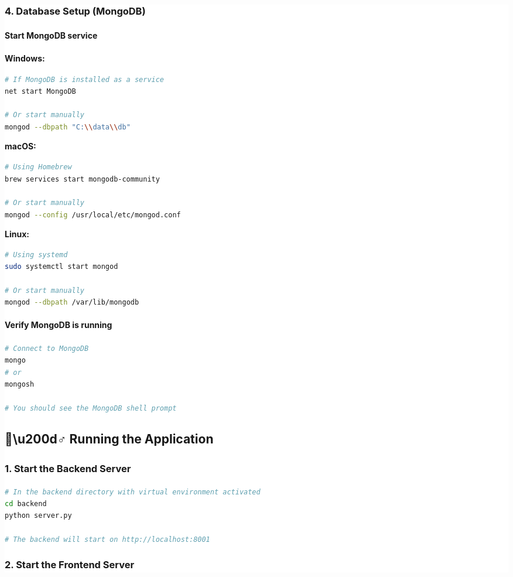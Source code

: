 ### 4. Database Setup (MongoDB)

#### Start MongoDB service

**Windows:**
```bash
# If MongoDB is installed as a service
net start MongoDB

# Or start manually
mongod --dbpath "C:\\data\\db"
```

**macOS:**
```bash
# Using Homebrew
brew services start mongodb-community

# Or start manually
mongod --config /usr/local/etc/mongod.conf
```

**Linux:**
```bash
# Using systemd
sudo systemctl start mongod

# Or start manually
mongod --dbpath /var/lib/mongodb
```

#### Verify MongoDB is running
```bash
# Connect to MongoDB
mongo
# or
mongosh

# You should see the MongoDB shell prompt
```

## 🏃\u200d♂️ Running the Application

### 1. Start the Backend Server

```bash
# In the backend directory with virtual environment activated
cd backend
python server.py

# The backend will start on http://localhost:8001
```

### 2. Start the Frontend Server
